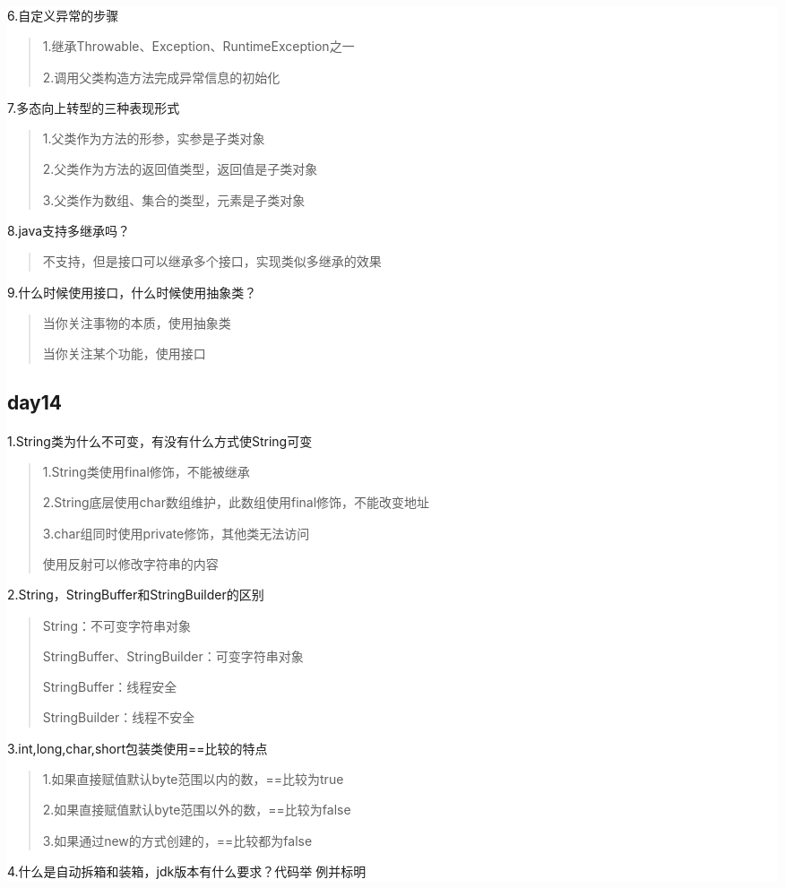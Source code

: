 6.自定义异常的步骤

> 1.继承Throwable、Exception、RuntimeException之一
>
> 2.调用父类构造方法完成异常信息的初始化

7.多态向上转型的三种表现形式

> 1.父类作为方法的形参，实参是子类对象
>
> 2.父类作为方法的返回值类型，返回值是子类对象
>
> 3.父类作为数组、集合的类型，元素是子类对象

8.java支持多继承吗？

> 不支持，但是接口可以继承多个接口，实现类似多继承的效果

9.什么时候使用接口，什么时候使用抽象类？

> 当你关注事物的本质，使用抽象类
>
> 当你关注某个功能，使用接口



## day14

1.String类为什么不可变，有没有什么方式使String可变

> 1.String类使用final修饰，不能被继承
>
> 2.String底层使用char数组维护，此数组使用final修饰，不能改变地址
>
> 3.char组同时使用private修饰，其他类无法访问
>
> 使用反射可以修改字符串的内容

2.String，StringBuffer和StringBuilder的区别

> String：不可变字符串对象
>
> StringBuffer、StringBuilder：可变字符串对象
>
> StringBuffer：线程安全
>
> StringBuilder：线程不安全

3.int,long,char,short包装类使用==比较的特点

> 1.如果直接赋值默认byte范围以内的数，==比较为true
>
> 2.如果直接赋值默认byte范围以外的数，==比较为false
>
> 3.如果通过new的方式创建的，==比较都为false

4.什么是自动拆箱和装箱，jdk版本有什么要求？代码举 例并标明
